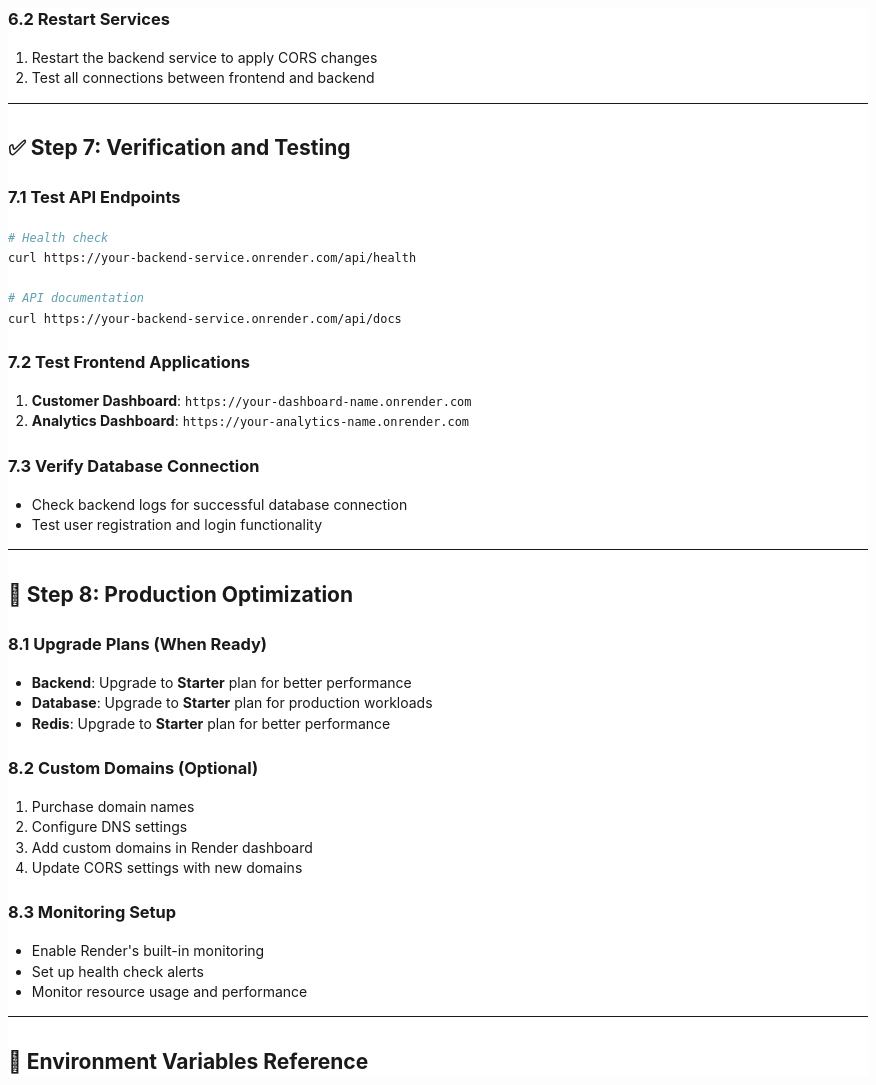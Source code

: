 ### 6.2 Restart Services
1. Restart the backend service to apply CORS changes
2. Test all connections between frontend and backend

---

## ✅ Step 7: Verification and Testing

### 7.1 Test API Endpoints
```bash
# Health check
curl https://your-backend-service.onrender.com/api/health

# API documentation
curl https://your-backend-service.onrender.com/api/docs
```

### 7.2 Test Frontend Applications
1. **Customer Dashboard**: `https://your-dashboard-name.onrender.com`
2. **Analytics Dashboard**: `https://your-analytics-name.onrender.com`

### 7.3 Verify Database Connection
- Check backend logs for successful database connection
- Test user registration and login functionality

---

## 🚀 Step 8: Production Optimization

### 8.1 Upgrade Plans (When Ready)
- **Backend**: Upgrade to **Starter** plan for better performance
- **Database**: Upgrade to **Starter** plan for production workloads
- **Redis**: Upgrade to **Starter** plan for better performance

### 8.2 Custom Domains (Optional)
1. Purchase domain names
2. Configure DNS settings
3. Add custom domains in Render dashboard
4. Update CORS settings with new domains

### 8.3 Monitoring Setup
- Enable Render's built-in monitoring
- Set up health check alerts
- Monitor resource usage and performance

---

## 🔧 Environment Variables Reference
